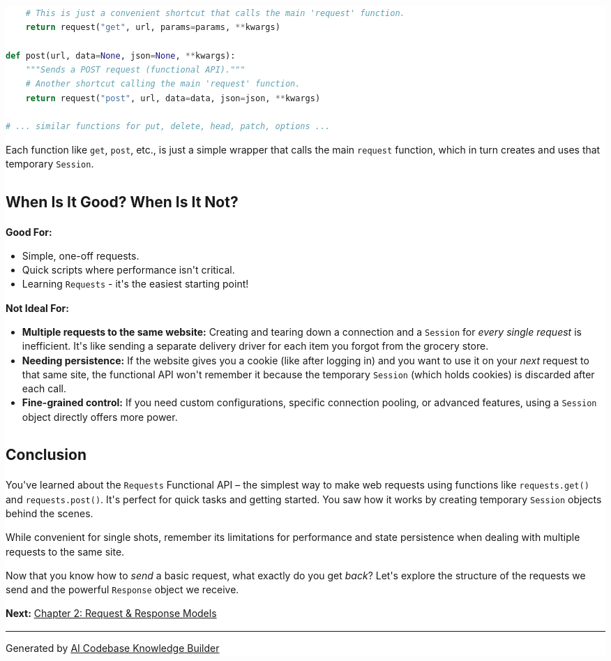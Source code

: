 ```python
    # This is just a convenient shortcut that calls the main 'request' function.
    return request("get", url, params=params, **kwargs)

def post(url, data=None, json=None, **kwargs):
    """Sends a POST request (functional API)."""
    # Another shortcut calling the main 'request' function.
    return request("post", url, data=data, json=json, **kwargs)

# ... similar functions for put, delete, head, patch, options ...
```

Each function like `get`, `post`, etc., is just a simple wrapper that calls the main `request` function, which in turn creates and uses that temporary `Session`.

## When Is It Good? When Is It Not?

**Good For:**

*   Simple, one-off requests.
*   Quick scripts where performance isn't critical.
*   Learning `Requests` - it's the easiest starting point!

**Not Ideal For:**

*   **Multiple requests to the same website:** Creating and tearing down a connection and a `Session` for *every single request* is inefficient. It's like sending a separate delivery driver for each item you forgot from the grocery store.
*   **Needing persistence:** If the website gives you a cookie (like after logging in) and you want to use it on your *next* request to that same site, the functional API won't remember it because the temporary `Session` (which holds cookies) is discarded after each call.
*   **Fine-grained control:** If you need custom configurations, specific connection pooling, or advanced features, using a `Session` object directly offers more power.

## Conclusion

You've learned about the `Requests` Functional API – the simplest way to make web requests using functions like `requests.get()` and `requests.post()`. It's perfect for quick tasks and getting started. You saw how it works by creating temporary `Session` objects behind the scenes.

While convenient for single shots, remember its limitations for performance and state persistence when dealing with multiple requests to the same site.

Now that you know how to *send* a basic request, what exactly do you get *back*? Let's explore the structure of the requests we send and the powerful `Response` object we receive.

**Next:** [Chapter 2: Request & Response Models](02_request___response_models.md)

---

Generated by [AI Codebase Knowledge Builder](https://github.com/The-Pocket/Tutorial-Codebase-Knowledge)
